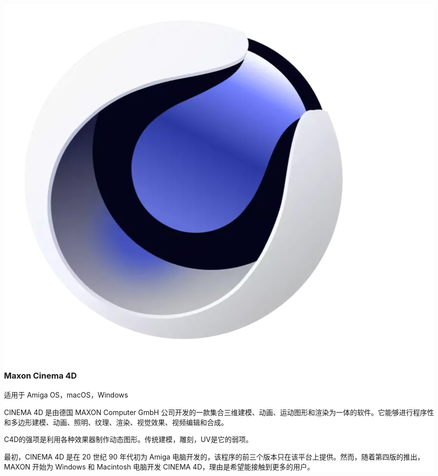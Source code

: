 ![img](/assets-images/2022-05-01-笔记-博客文章-imgs/v2-e4c4b01cb5de98702286cdca60f35b8d_720w.webp)



### Maxon Cinema 4D

适用于 Amiga OS，macOS，Windows

CINEMA 4D 是由德国 MAXON Computer GmbH 公司开发的一款集合三维建模、动画、运动图形和渲染为一体的软件。它能够进行程序性和多边形建模、动画、照明、纹理、渲染、视觉效果、视频编辑和合成。

C4D的强项是利用各种效果器制作动态图形。传统建模，雕刻，UV是它的弱项。

最初，CINEMA 4D 是在 20 世纪 90 年代初为 Amiga 电脑开发的，该程序的前三个版本只在该平台上提供。然而，随着第四版的推出，MAXON 开始为 Windows 和 Macintosh 电脑开发 CINEMA 4D，理由是希望能接触到更多的用户。
